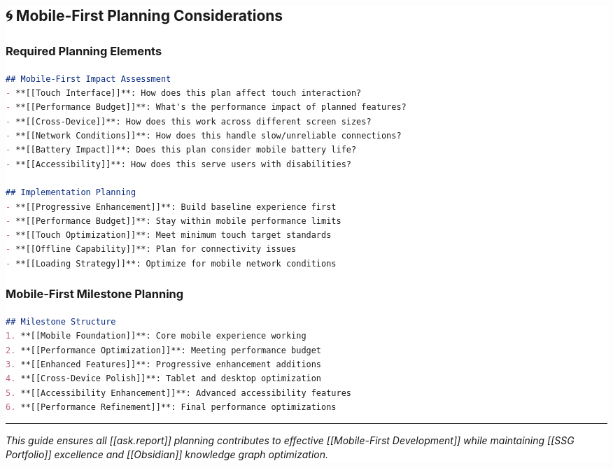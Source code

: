 
## 🌀 Mobile-First Planning Considerations

### **Required Planning Elements**
```markdown
## Mobile-First Impact Assessment
- **[[Touch Interface]]**: How does this plan affect touch interaction?
- **[[Performance Budget]]**: What's the performance impact of planned features?
- **[[Cross-Device]]**: How does this work across different screen sizes?
- **[[Network Conditions]]**: How does this handle slow/unreliable connections?
- **[[Battery Impact]]**: Does this plan consider mobile battery life?
- **[[Accessibility]]**: How does this serve users with disabilities?

## Implementation Planning
- **[[Progressive Enhancement]]**: Build baseline experience first
- **[[Performance Budget]]**: Stay within mobile performance limits
- **[[Touch Optimization]]**: Meet minimum touch target standards
- **[[Offline Capability]]**: Plan for connectivity issues
- **[[Loading Strategy]]**: Optimize for mobile network conditions
```

### **Mobile-First Milestone Planning**
```markdown
## Milestone Structure
1. **[[Mobile Foundation]]**: Core mobile experience working
2. **[[Performance Optimization]]**: Meeting performance budget
3. **[[Enhanced Features]]**: Progressive enhancement additions
4. **[[Cross-Device Polish]]**: Tablet and desktop optimization
5. **[[Accessibility Enhancement]]**: Advanced accessibility features
6. **[[Performance Refinement]]**: Final performance optimizations
```

---

*This guide ensures all [[ask.report]] planning contributes to effective [[Mobile-First Development]] while maintaining [[SSG Portfolio]] excellence and [[Obsidian]] knowledge graph optimization.*